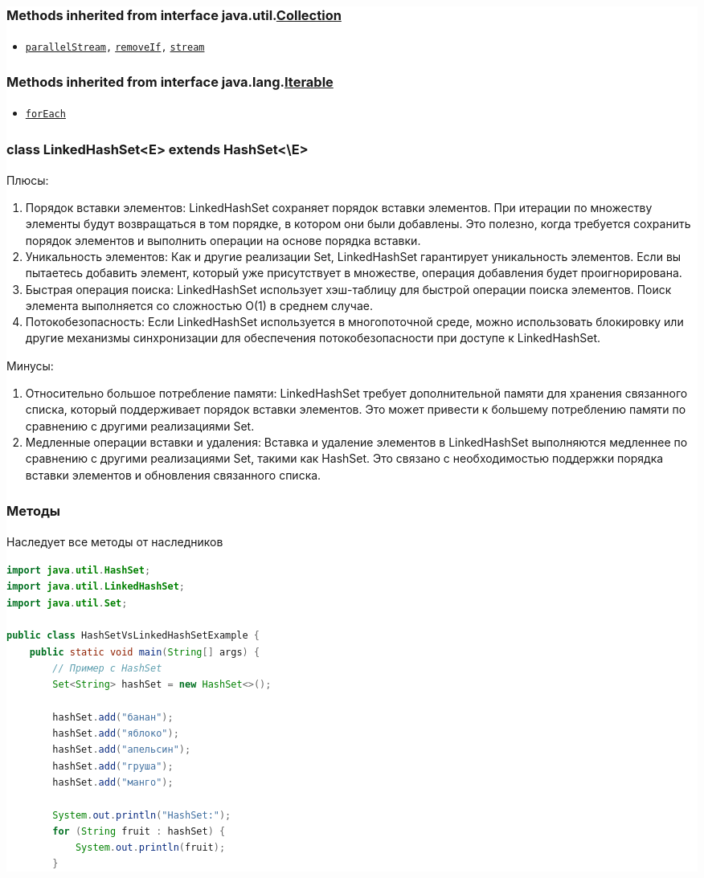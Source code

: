 ### Methods inherited from interface java.util.[Collection](https://docs.oracle.com/javase/8/docs/api/java/util/Collection.html)

- [`parallelStream`](https://docs.oracle.com/javase/8/docs/api/java/util/Collection.html#parallelStream--)`,` [`removeIf`](https://docs.oracle.com/javase/8/docs/api/java/util/Collection.html#removeIf-java.util.function.Predicate-)`,` [`stream`](https://docs.oracle.com/javase/8/docs/api/java/util/Collection.html#stream--)

### **Methods inherited from interface java.lang.**[**Iterable**](https://docs.oracle.com/javase/8/docs/api/java/lang/Iterable.html)

- [`forEach`](https://docs.oracle.com/javase/8/docs/api/java/lang/Iterable.html#forEach-java.util.function.Consumer-)

### class LinkedHashSet\<E> extends HashSet<\E>

Плюсы:

1. Порядок вставки элементов: LinkedHashSet сохраняет порядок вставки элементов. При итерации по множеству элементы будут возвращаться в том порядке, в котором они были добавлены. Это полезно, когда требуется сохранить порядок элементов и выполнить операции на основе порядка вставки.
2. Уникальность элементов: Как и другие реализации Set, LinkedHashSet гарантирует уникальность элементов. Если вы пытаетесь добавить элемент, который уже присутствует в множестве, операция добавления будет проигнорирована.
3. Быстрая операция поиска: LinkedHashSet использует хэш-таблицу для быстрой операции поиска элементов. Поиск элемента выполняется со сложностью O(1) в среднем случае.
4. Потокобезопасность: Если LinkedHashSet используется в многопоточной среде, можно использовать блокировку или другие механизмы синхронизации для обеспечения потокобезопасности при доступе к LinkedHashSet.

Минусы:

1. Относительно большое потребление памяти: LinkedHashSet требует дополнительной памяти для хранения связанного списка, который поддерживает порядок вставки элементов. Это может привести к большему потреблению памяти по сравнению с другими реализациями Set.
2. Медленные операции вставки и удаления: Вставка и удаление элементов в LinkedHashSet выполняются медленнее по сравнению с другими реализациями Set, такими как HashSet. Это связано с необходимостью поддержки порядка вставки элементов и обновления связанного списка.

### Методы

Наследует все методы от наследников

```Java
import java.util.HashSet;
import java.util.LinkedHashSet;
import java.util.Set;

public class HashSetVsLinkedHashSetExample {
    public static void main(String[] args) {
        // Пример с HashSet
        Set<String> hashSet = new HashSet<>();

        hashSet.add("банан");
        hashSet.add("яблоко");
        hashSet.add("апельсин");
        hashSet.add("груша");
        hashSet.add("манго");

        System.out.println("HashSet:");
        for (String fruit : hashSet) {
            System.out.println(fruit);
        }

```